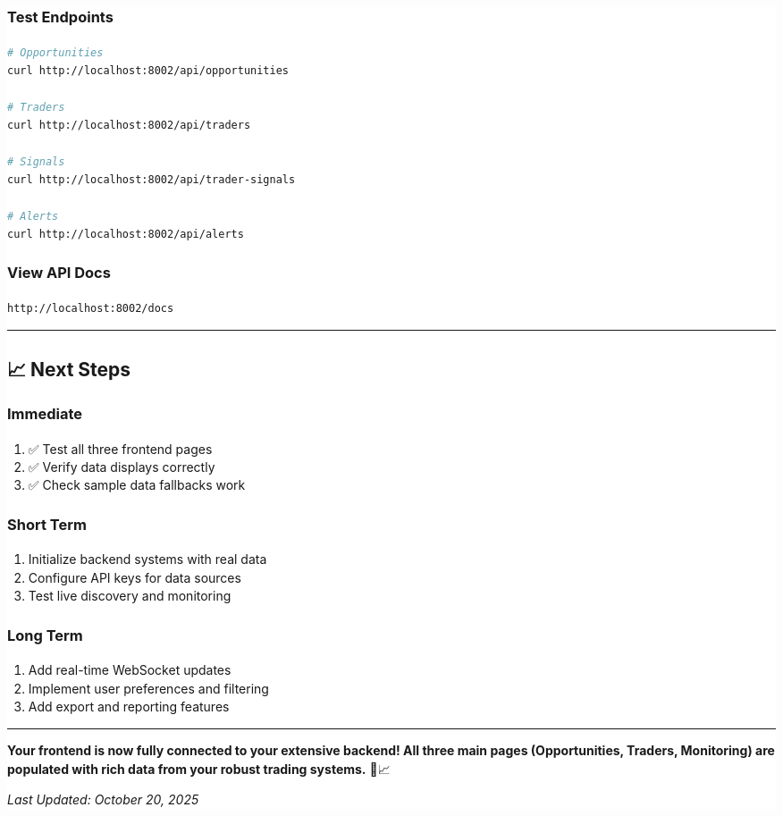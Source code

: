 ### **Test Endpoints**
```bash
# Opportunities
curl http://localhost:8002/api/opportunities

# Traders
curl http://localhost:8002/api/traders

# Signals
curl http://localhost:8002/api/trader-signals

# Alerts
curl http://localhost:8002/api/alerts
```

### **View API Docs**
```
http://localhost:8002/docs
```

---

## 📈 **Next Steps**

### **Immediate**
1. ✅ Test all three frontend pages
2. ✅ Verify data displays correctly
3. ✅ Check sample data fallbacks work

### **Short Term**
1. Initialize backend systems with real data
2. Configure API keys for data sources
3. Test live discovery and monitoring

### **Long Term**
1. Add real-time WebSocket updates
2. Implement user preferences and filtering
3. Add export and reporting features

---

**Your frontend is now fully connected to your extensive backend! All three main pages (Opportunities, Traders, Monitoring) are populated with rich data from your robust trading systems.** 🚀📈

*Last Updated: October 20, 2025*

